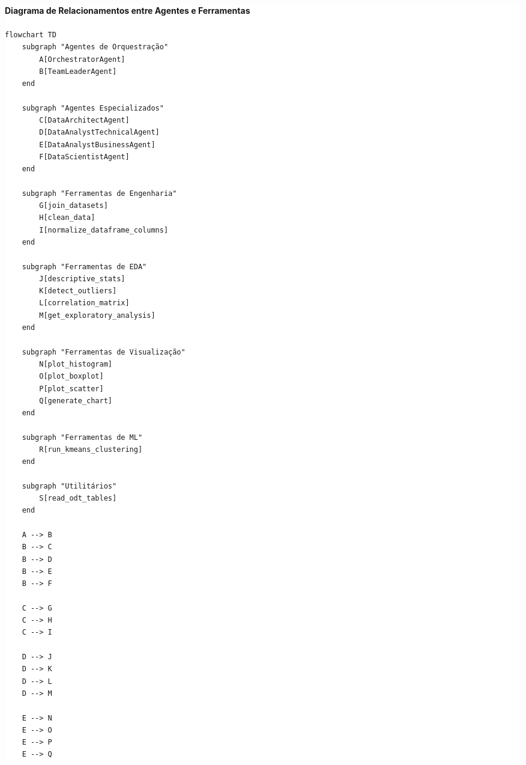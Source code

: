 #### Diagrama de Relacionamentos entre Agentes e Ferramentas
```mermaid
flowchart TD
    subgraph "Agentes de Orquestração"
        A[OrchestratorAgent]
        B[TeamLeaderAgent]
    end

    subgraph "Agentes Especializados"
        C[DataArchitectAgent]
        D[DataAnalystTechnicalAgent]
        E[DataAnalystBusinessAgent]
        F[DataScientistAgent]
    end

    subgraph "Ferramentas de Engenharia"
        G[join_datasets]
        H[clean_data]
        I[normalize_dataframe_columns]
    end

    subgraph "Ferramentas de EDA"
        J[descriptive_stats]
        K[detect_outliers]
        L[correlation_matrix]
        M[get_exploratory_analysis]
    end

    subgraph "Ferramentas de Visualização"
        N[plot_histogram]
        O[plot_boxplot]
        P[plot_scatter]
        Q[generate_chart]
    end

    subgraph "Ferramentas de ML"
        R[run_kmeans_clustering]
    end

    subgraph "Utilitários"
        S[read_odt_tables]
    end

    A --> B
    B --> C
    B --> D
    B --> E
    B --> F

    C --> G
    C --> H
    C --> I

    D --> J
    D --> K
    D --> L
    D --> M

    E --> N
    E --> O
    E --> P
    E --> Q
```